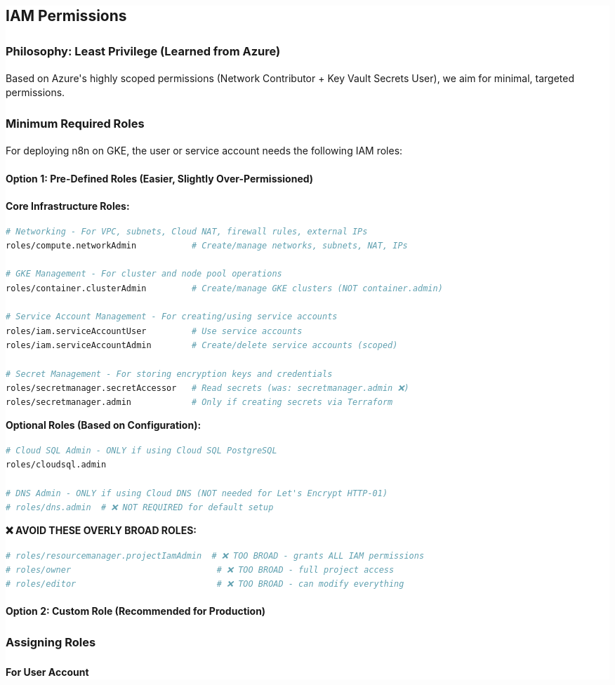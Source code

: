 ## IAM Permissions

### Philosophy: Least Privilege (Learned from Azure)

Based on Azure's highly scoped permissions (Network Contributor + Key Vault Secrets User), we aim for minimal, targeted permissions.

### Minimum Required Roles

For deploying n8n on GKE, the user or service account needs the following IAM roles:

#### Option 1: Pre-Defined Roles (Easier, Slightly Over-Permissioned)

**Core Infrastructure Roles:**

```bash
# Networking - For VPC, subnets, Cloud NAT, firewall rules, external IPs
roles/compute.networkAdmin           # Create/manage networks, subnets, NAT, IPs

# GKE Management - For cluster and node pool operations
roles/container.clusterAdmin         # Create/manage GKE clusters (NOT container.admin)

# Service Account Management - For creating/using service accounts
roles/iam.serviceAccountUser         # Use service accounts
roles/iam.serviceAccountAdmin        # Create/delete service accounts (scoped)

# Secret Management - For storing encryption keys and credentials
roles/secretmanager.secretAccessor   # Read secrets (was: secretmanager.admin ❌)
roles/secretmanager.admin            # Only if creating secrets via Terraform
```

**Optional Roles (Based on Configuration):**

```bash
# Cloud SQL Admin - ONLY if using Cloud SQL PostgreSQL
roles/cloudsql.admin

# DNS Admin - ONLY if using Cloud DNS (NOT needed for Let's Encrypt HTTP-01)
# roles/dns.admin  # ❌ NOT REQUIRED for default setup
```

**❌ AVOID THESE OVERLY BROAD ROLES:**

```bash
# roles/resourcemanager.projectIamAdmin  # ❌ TOO BROAD - grants ALL IAM permissions
# roles/owner                             # ❌ TOO BROAD - full project access
# roles/editor                            # ❌ TOO BROAD - can modify everything
```

#### Option 2: Custom Role (Recommended for Production)

### Assigning Roles

#### For User Account
